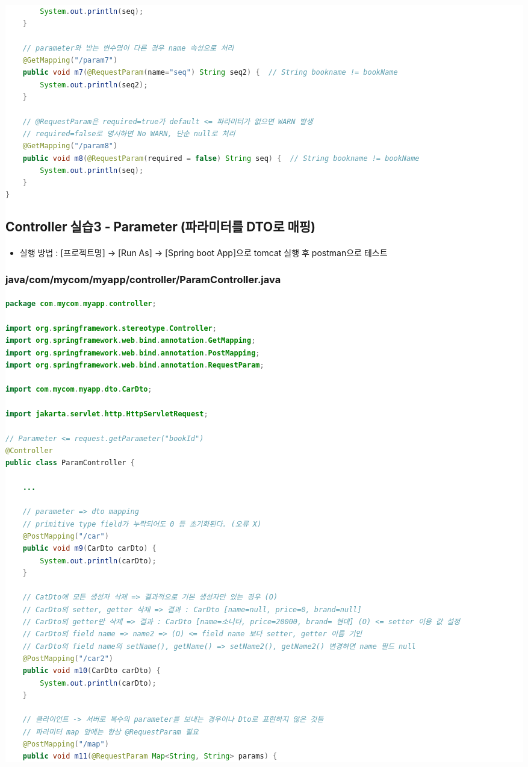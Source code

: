 ```java
		System.out.println(seq);
	} 
	
	// parameter와 받는 변수명이 다른 경우 name 속성으로 처리
	@GetMapping("/param7")
	public void m7(@RequestParam(name="seq") String seq2) {  // String bookname != bookName
		System.out.println(seq2);
	} 
	
	// @RequestParam은 required=true가 default <= 파라미터가 없으면 WARN 발생
	// required=false로 명시하면 No WARN, 단순 null로 처리
	@GetMapping("/param8")
	public void m8(@RequestParam(required = false) String seq) {  // String bookname != bookName
		System.out.println(seq);
	} 
}
```

## Controller 실습3 - Parameter (파라미터를 DTO로 매핑)

- 실행 방법 : [프로젝트명] → [Run As] → [Spring boot App]으로 tomcat 실행 후 postman으로 테스트

### java/com/mycom/myapp/controller/ParamController.java

```java
package com.mycom.myapp.controller;

import org.springframework.stereotype.Controller;
import org.springframework.web.bind.annotation.GetMapping;
import org.springframework.web.bind.annotation.PostMapping;
import org.springframework.web.bind.annotation.RequestParam;

import com.mycom.myapp.dto.CarDto;

import jakarta.servlet.http.HttpServletRequest;

// Parameter <= request.getParameter("bookId")
@Controller
public class ParamController {

	...
	
	// parameter => dto mapping
	// primitive type field가 누락되어도 0 등 초기화된다. (오류 X)
	@PostMapping("/car")
	public void m9(CarDto carDto) {  
		System.out.println(carDto);
	} 
	
	// CatDto에 모든 생성자 삭제 => 결과적으로 기본 생성자만 있는 경우 (O)
	// CarDto의 setter, getter 삭제 => 결과 : CarDto [name=null, price=0, brand=null]
	// CarDto의 getter만 삭제 => 결과 : CarDto [name=소나타, price=20000, brand= 현대] (O) <= setter 이용 값 설정
	// CarDto의 field name => name2 => (O) <= field name 보다 setter, getter 이름 기인
	// CarDto의 field name의 setName(), getName() => setName2(), getName2() 변경하면 name 필드 null
	@PostMapping("/car2")
	public void m10(CarDto carDto) {  
		System.out.println(carDto);
	} 
	
	// 클라이언트 -> 서버로 복수의 parameter를 보내는 경우이나 Dto로 표현하지 않은 것들
	// 파라미터 map 앞에는 항상 @RequestParam 필요
	@PostMapping("/map")
	public void m11(@RequestParam Map<String, String> params) {
```